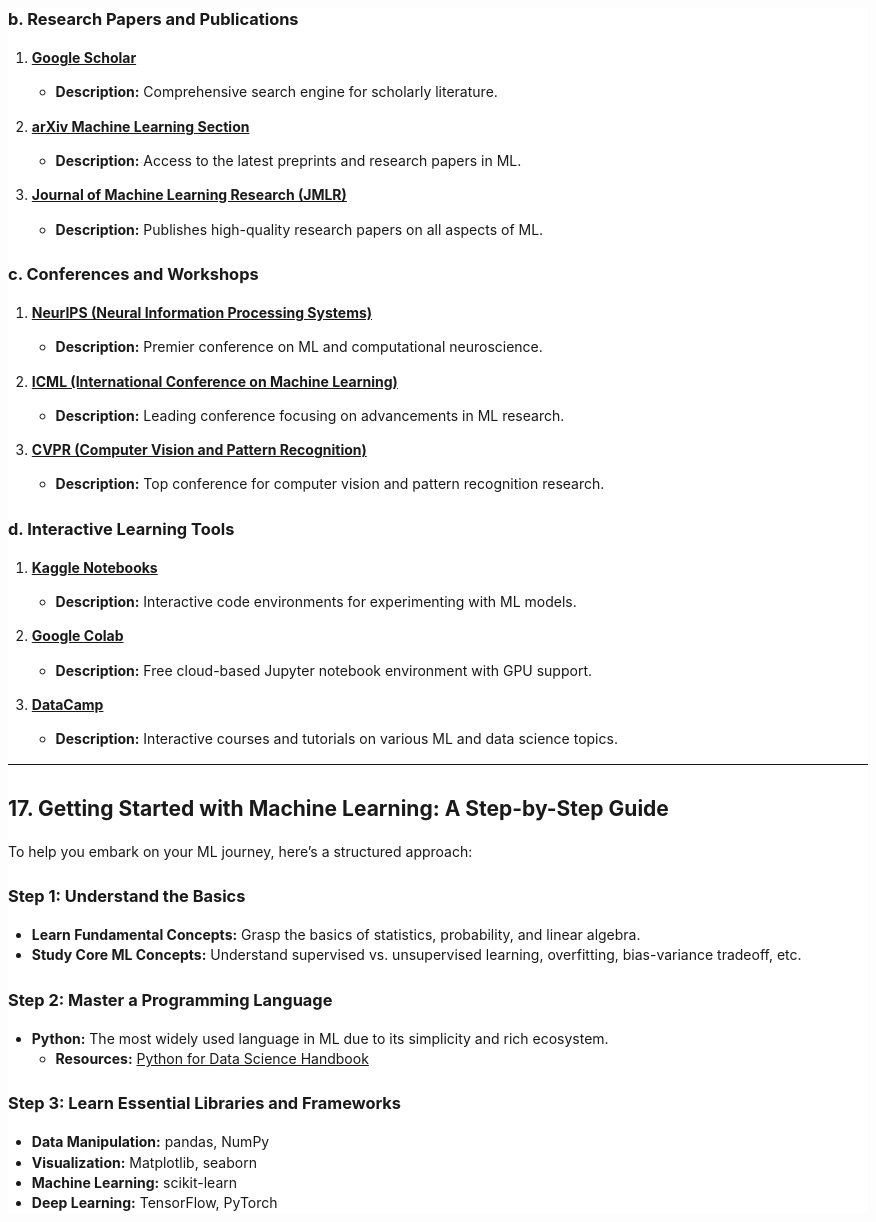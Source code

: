 ### **b. Research Papers and Publications**

1. **[Google Scholar](https://scholar.google.com/)**
   - **Description:** Comprehensive search engine for scholarly literature.

2. **[arXiv Machine Learning Section](https://arxiv.org/list/cs.LG/recent)**
   - **Description:** Access to the latest preprints and research papers in ML.

3. **[Journal of Machine Learning Research (JMLR)](http://www.jmlr.org/)**
   - **Description:** Publishes high-quality research papers on all aspects of ML.

### **c. Conferences and Workshops**

1. **[NeurIPS (Neural Information Processing Systems)](https://neurips.cc/)**
   - **Description:** Premier conference on ML and computational neuroscience.

2. **[ICML (International Conference on Machine Learning)](https://icml.cc/)**
   - **Description:** Leading conference focusing on advancements in ML research.

3. **[CVPR (Computer Vision and Pattern Recognition)](http://cvpr2024.thecvf.com/)**
   - **Description:** Top conference for computer vision and pattern recognition research.

### **d. Interactive Learning Tools**

1. **[Kaggle Notebooks](https://www.kaggle.com/code)**
   - **Description:** Interactive code environments for experimenting with ML models.

2. **[Google Colab](https://colab.research.google.com/)**
   - **Description:** Free cloud-based Jupyter notebook environment with GPU support.

3. **[DataCamp](https://www.datacamp.com/)**
   - **Description:** Interactive courses and tutorials on various ML and data science topics.

---

## **17. Getting Started with Machine Learning: A Step-by-Step Guide**

To help you embark on your ML journey, here’s a structured approach:

### **Step 1: Understand the Basics**

- **Learn Fundamental Concepts:** Grasp the basics of statistics, probability, and linear algebra.
- **Study Core ML Concepts:** Understand supervised vs. unsupervised learning, overfitting, bias-variance tradeoff, etc.

### **Step 2: Master a Programming Language**

- **Python:** The most widely used language in ML due to its simplicity and rich ecosystem.
  - **Resources:** [Python for Data Science Handbook](https://jakevdp.github.io/PythonDataScienceHandbook/)

### **Step 3: Learn Essential Libraries and Frameworks**

- **Data Manipulation:** pandas, NumPy
- **Visualization:** Matplotlib, seaborn
- **Machine Learning:** scikit-learn
- **Deep Learning:** TensorFlow, PyTorch
